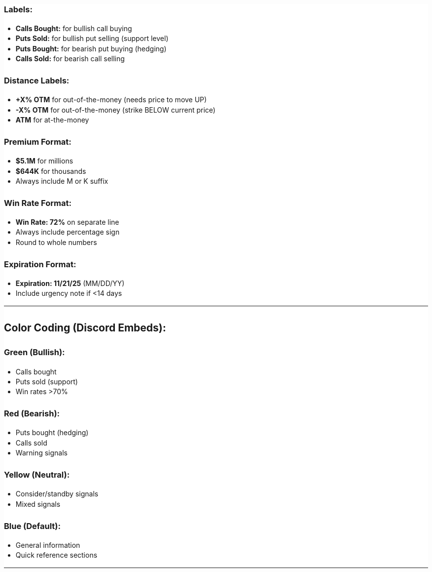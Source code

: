 ### **Labels:**
- **Calls Bought:** for bullish call buying
- **Puts Sold:** for bullish put selling (support level)
- **Puts Bought:** for bearish put buying (hedging)
- **Calls Sold:** for bearish call selling

### **Distance Labels:**
- **+X% OTM** for out-of-the-money (needs price to move UP)
- **-X% OTM** for out-of-the-money (strike BELOW current price)
- **ATM** for at-the-money

### **Premium Format:**
- **$5.1M** for millions
- **$644K** for thousands
- Always include M or K suffix

### **Win Rate Format:**
- **Win Rate: 72%** on separate line
- Always include percentage sign
- Round to whole numbers

### **Expiration Format:**
- **Expiration: 11/21/25** (MM/DD/YY)
- Include urgency note if <14 days

---

## **Color Coding (Discord Embeds):**

### **Green (Bullish):**
- Calls bought
- Puts sold (support)
- Win rates >70%

### **Red (Bearish):**
- Puts bought (hedging)
- Calls sold
- Warning signals

### **Yellow (Neutral):**
- Consider/standby signals
- Mixed signals

### **Blue (Default):**
- General information
- Quick reference sections

---
